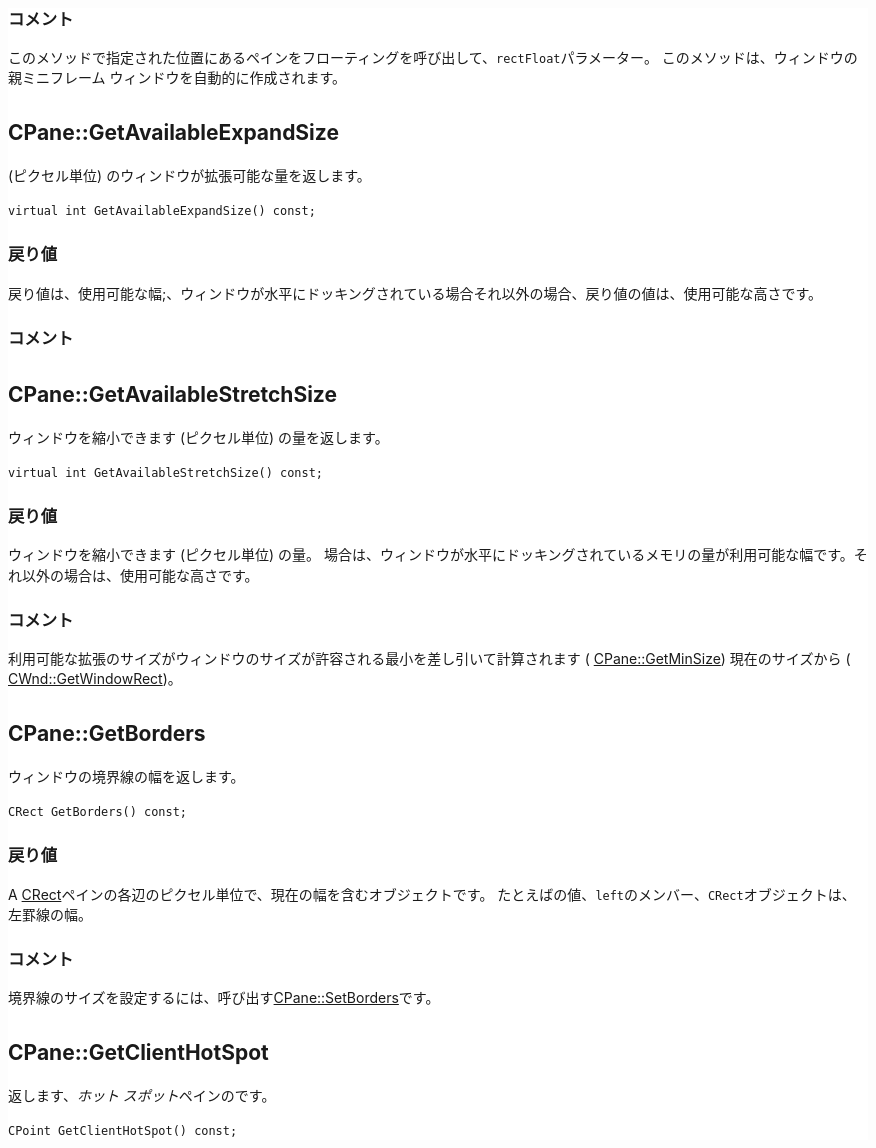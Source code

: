 ### <a name="remarks"></a>コメント  
 このメソッドで指定された位置にあるペインをフローティングを呼び出して、`rectFloat`パラメーター。 このメソッドは、ウィンドウの親ミニフレーム ウィンドウを自動的に作成されます。  
  
##  <a name="getavailableexpandsize"></a>CPane::GetAvailableExpandSize  
 (ピクセル単位) のウィンドウが拡張可能な量を返します。  
  
```  
virtual int GetAvailableExpandSize() const;  
```  
  
### <a name="return-value"></a>戻り値  
 戻り値は、使用可能な幅;、ウィンドウが水平にドッキングされている場合それ以外の場合、戻り値の値は、使用可能な高さです。  
  
### <a name="remarks"></a>コメント  
  
##  <a name="getavailablestretchsize"></a>CPane::GetAvailableStretchSize  
 ウィンドウを縮小できます (ピクセル単位) の量を返します。  
  
```  
virtual int GetAvailableStretchSize() const;  
```  
  
### <a name="return-value"></a>戻り値  
 ウィンドウを縮小できます (ピクセル単位) の量。 場合は、ウィンドウが水平にドッキングされているメモリの量が利用可能な幅です。それ以外の場合は、使用可能な高さです。  
  
### <a name="remarks"></a>コメント  
 利用可能な拡張のサイズがウィンドウのサイズが許容される最小を差し引いて計算されます ( [CPane::GetMinSize](#getminsize)) 現在のサイズから ( [CWnd::GetWindowRect](../../mfc/reference/cwnd-class.md#getwindowrect))。  
  
##  <a name="getborders"></a>CPane::GetBorders  
 ウィンドウの境界線の幅を返します。  
  
```  
CRect GetBorders() const;  
```  
  
### <a name="return-value"></a>戻り値  
 A [CRect](../../atl-mfc-shared/reference/crect-class.md)ペインの各辺のピクセル単位で、現在の幅を含むオブジェクトです。 たとえばの値、`left`のメンバー、`CRect`オブジェクトは、左罫線の幅。  
  
### <a name="remarks"></a>コメント  
 境界線のサイズを設定するには、呼び出す[CPane::SetBorders](#setborders)です。  
  
##  <a name="getclienthotspot"></a>CPane::GetClientHotSpot  
 返します、*ホット スポット*ペインのです。  
  
```  
CPoint GetClientHotSpot() const;  
```  
  